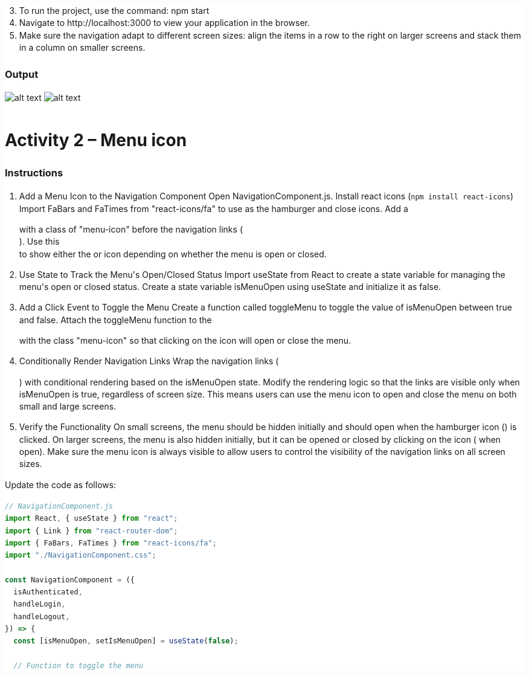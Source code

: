 3. To run the project, use the command: npm start
4. Navigate to http://localhost:3000 to view your application in the browser.
5. Make sure the navigation adapt to different screen sizes: align the items in a row to the right on larger screens and stack them in a column on smaller screens.

### Output

![alt text](image/WX20241119-090532@2x.png)
![alt text](image/WX20241119-090621@2x.png)

# Activity 2 – Menu icon

### Instructions

1. Add a Menu Icon to the Navigation Component
   Open NavigationComponent.js.
   Install react icons (`npm install react-icons`)
   Import FaBars and FaTimes from "react-icons/fa" to use as the hamburger and close icons.
   Add a <div> with a class of "menu-icon" before the navigation links (<div className="nav-links">).
   Use this <div> to show either the <FaBars /> or <FaTimes /> icon depending on whether the menu is open or closed.

2. Use State to Track the Menu's Open/Closed Status
   Import useState from React to create a state variable for managing the menu's open or closed status.
   Create a state variable isMenuOpen using useState and initialize it as false.

3. Add a Click Event to Toggle the Menu
   Create a function called toggleMenu to toggle the value of isMenuOpen between true and false.
   Attach the toggleMenu function to the <div> with the class "menu-icon" so that clicking on the icon will open or close the menu.

4. Conditionally Render Navigation Links
   Wrap the navigation links (<div className="nav-links">) with conditional rendering based on the isMenuOpen state.
   Modify the rendering logic so that the links are visible only when isMenuOpen is true, regardless of screen size.
   This means users can use the menu icon to open and close the menu on both small and large screens.

5. Verify the Functionality
   On small screens, the menu should be hidden initially and should open when the hamburger icon (<FaBars />) is clicked.
   On larger screens, the menu is also hidden initially, but it can be opened or closed by clicking on the icon (<FaTimes /> when open).
   Make sure the menu icon is always visible to allow users to control the visibility of the navigation links on all screen sizes.

Update the code as follows:

```javascript
// NavigationComponent.js
import React, { useState } from "react";
import { Link } from "react-router-dom";
import { FaBars, FaTimes } from "react-icons/fa";
import "./NavigationComponent.css";

const NavigationComponent = ({
  isAuthenticated,
  handleLogin,
  handleLogout,
}) => {
  const [isMenuOpen, setIsMenuOpen] = useState(false);

  // Function to toggle the menu
```